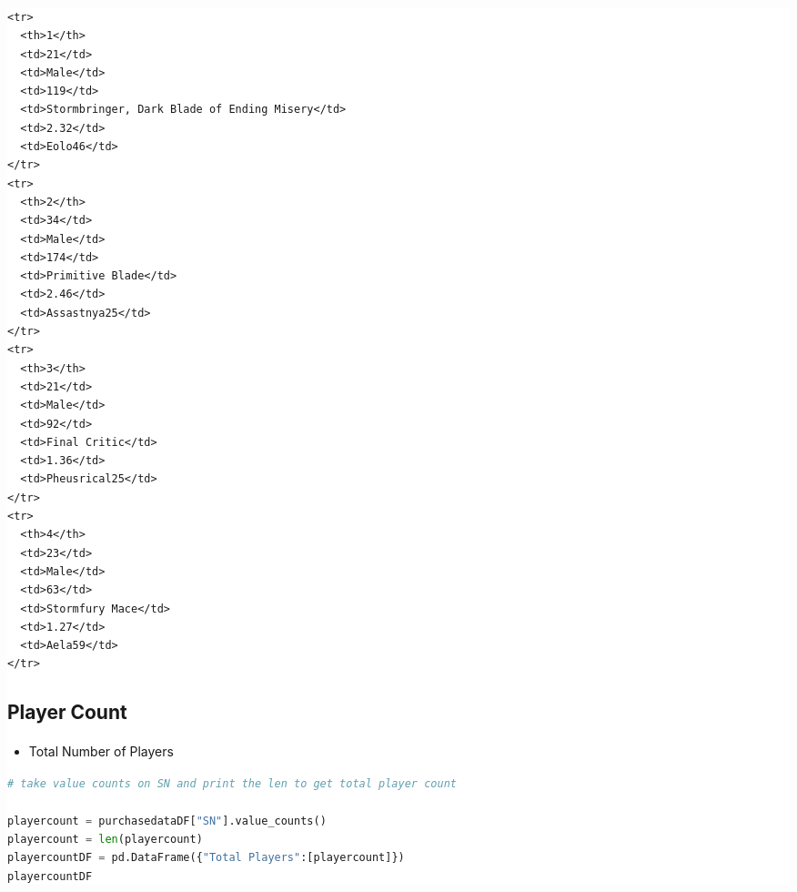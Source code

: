     <tr>
      <th>1</th>
      <td>21</td>
      <td>Male</td>
      <td>119</td>
      <td>Stormbringer, Dark Blade of Ending Misery</td>
      <td>2.32</td>
      <td>Eolo46</td>
    </tr>
    <tr>
      <th>2</th>
      <td>34</td>
      <td>Male</td>
      <td>174</td>
      <td>Primitive Blade</td>
      <td>2.46</td>
      <td>Assastnya25</td>
    </tr>
    <tr>
      <th>3</th>
      <td>21</td>
      <td>Male</td>
      <td>92</td>
      <td>Final Critic</td>
      <td>1.36</td>
      <td>Pheusrical25</td>
    </tr>
    <tr>
      <th>4</th>
      <td>23</td>
      <td>Male</td>
      <td>63</td>
      <td>Stormfury Mace</td>
      <td>1.27</td>
      <td>Aela59</td>
    </tr>
  </tbody>
</table>
</div>



## Player Count
* Total Number of Players


```python
# take value counts on SN and print the len to get total player count

playercount = purchasedataDF["SN"].value_counts()
playercount = len(playercount)
playercountDF = pd.DataFrame({"Total Players":[playercount]})
playercountDF
```
